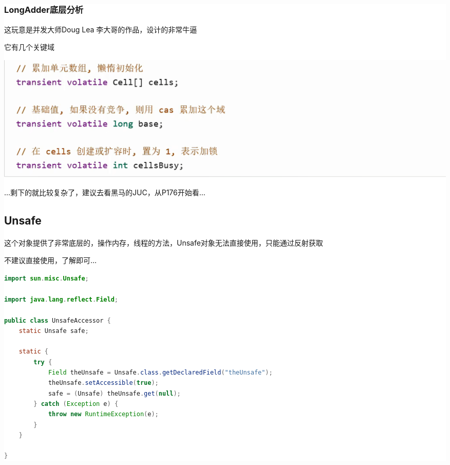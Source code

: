 ### LongAdder底层分析

这玩意是并发大师Doug Lea 李大哥的作品，设计的非常牛逼

它有几个关键域

![关键域](/images/Java/JavaThread/5-共享模型之无锁/1642408722696.png)

...剩下的就比较复杂了，建议去看黑马的JUC，从P176开始看...

## Unsafe

这个对象提供了非常底层的，操作内存，线程的方法，Unsafe对象无法直接使用，只能通过反射获取

不建议直接使用，了解即可...

```java
import sun.misc.Unsafe;

import java.lang.reflect.Field;

public class UnsafeAccessor {
    static Unsafe safe;

    static {
        try {
            Field theUnsafe = Unsafe.class.getDeclaredField("theUnsafe");
            theUnsafe.setAccessible(true);
            safe = (Unsafe) theUnsafe.get(null);
        } catch (Exception e) {
            throw new RuntimeException(e);
        }
    }

}
```
